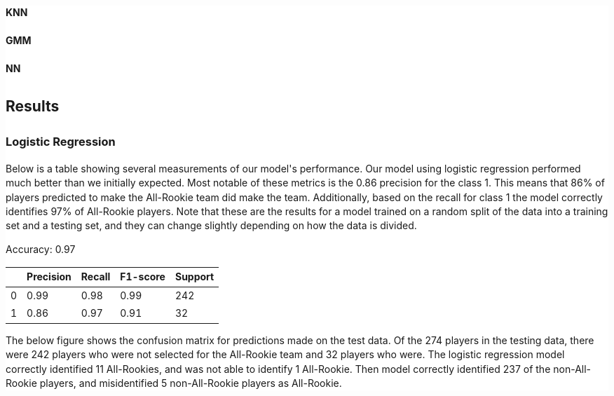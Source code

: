 #### KNN


#### GMM


#### NN


## Results

### Logistic Regression
Below is a table showing several measurements of our model's performance. Our model using logistic regression performed much better than we initially expected. Most notable of these metrics is the 0.86 precision for the class 1. This means that 86% of players predicted to make the All-Rookie team did make the team. Additionally, based on the recall for class 1 the model correctly identifies 97% of All-Rookie players. Note that these are the results for a model trained on a random split of the data into a training set and a testing set, and they can change slightly depending on how the data is divided.

Accuracy: 0.97

|    | Precision | Recall | F1-score | Support |
|----|-----------|--------|----------|---------|
| 0  |   0.99    |  0.98  |   0.99   |   242   |
| 1  |   0.86    |  0.97  |   0.91   |    32   |

The below figure shows the confusion matrix for predictions made on the test data. Of the 274 players in the testing data, there were 242 players who were not selected for the All-Rookie team and 32 players who were. The logistic regression model correctly identified 11 All-Rookies, and was not able to identify 1 All-Rookie. Then model correctly identified 237 of the non-All-Rookie players, and misidentified 5 non-All-Rookie players as All-Rookie.

<div style="text-align:center;">